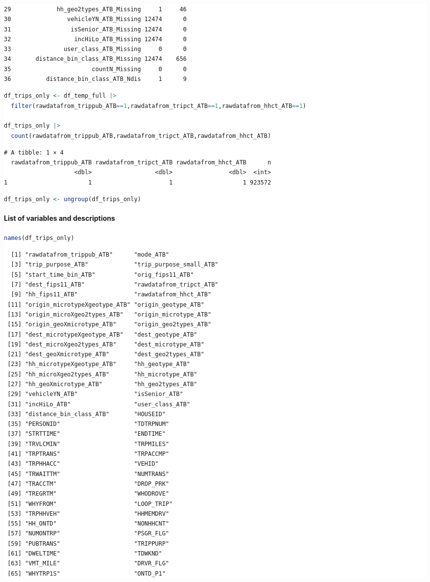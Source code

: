     29             hh_geo2types_ATB_Missing     1     46
    30                vehicleYN_ATB_Missing 12474      0
    31                 isSenior_ATB_Missing 12474      0
    32                  incHiLo_ATB_Missing 12474      0
    33               user_class_ATB_Missing     0      0
    34       distance_bin_class_ATB_Missing 12474    656
    35                       countN_Missing     0      0
    36          distance_bin_class_ATB_Ndis     1      9

``` r
df_trips_only <- df_temp_full |> 
  filter(rawdatafrom_trippub_ATB==1,rawdatafrom_tripct_ATB==1,rawdatafrom_hhct_ATB==1)

df_trips_only |> 
  count(rawdatafrom_trippub_ATB,rawdatafrom_tripct_ATB,rawdatafrom_hhct_ATB)
```

    # A tibble: 1 × 4
      rawdatafrom_trippub_ATB rawdatafrom_tripct_ATB rawdatafrom_hhct_ATB      n
                        <dbl>                  <dbl>                <dbl>  <int>
    1                       1                      1                    1 923572

``` r
df_trips_only <- ungroup(df_trips_only)
```

#### List of variables and descriptions

``` r
names(df_trips_only)
```

      [1] "rawdatafrom_trippub_ATB"      "mode_ATB"                    
      [3] "trip_purpose_ATB"             "trip_purpose_small_ATB"      
      [5] "start_time_bin_ATB"           "orig_fips11_ATB"             
      [7] "dest_fips11_ATB"              "rawdatafrom_tripct_ATB"      
      [9] "hh_fips11_ATB"                "rawdatafrom_hhct_ATB"        
     [11] "origin_microtypeXgeotype_ATB" "origin_geotype_ATB"          
     [13] "origin_microXgeo2types_ATB"   "origin_microtype_ATB"        
     [15] "origin_geoXmicrotype_ATB"     "origin_geo2types_ATB"        
     [17] "dest_microtypeXgeotype_ATB"   "dest_geotype_ATB"            
     [19] "dest_microXgeo2types_ATB"     "dest_microtype_ATB"          
     [21] "dest_geoXmicrotype_ATB"       "dest_geo2types_ATB"          
     [23] "hh_microtypeXgeotype_ATB"     "hh_geotype_ATB"              
     [25] "hh_microXgeo2types_ATB"       "hh_microtype_ATB"            
     [27] "hh_geoXmicrotype_ATB"         "hh_geo2types_ATB"            
     [29] "vehicleYN_ATB"                "isSenior_ATB"                
     [31] "incHiLo_ATB"                  "user_class_ATB"              
     [33] "distance_bin_class_ATB"       "HOUSEID"                     
     [35] "PERSONID"                     "TDTRPNUM"                    
     [37] "STRTTIME"                     "ENDTIME"                     
     [39] "TRVLCMIN"                     "TRPMILES"                    
     [41] "TRPTRANS"                     "TRPACCMP"                    
     [43] "TRPHHACC"                     "VEHID"                       
     [45] "TRWAITTM"                     "NUMTRANS"                    
     [47] "TRACCTM"                      "DROP_PRK"                    
     [49] "TREGRTM"                      "WHODROVE"                    
     [51] "WHYFROM"                      "LOOP_TRIP"                   
     [53] "TRPHHVEH"                     "HHMEMDRV"                    
     [55] "HH_ONTD"                      "NONHHCNT"                    
     [57] "NUMONTRP"                     "PSGR_FLG"                    
     [59] "PUBTRANS"                     "TRIPPURP"                    
     [61] "DWELTIME"                     "TDWKND"                      
     [63] "VMT_MILE"                     "DRVR_FLG"                    
     [65] "WHYTRP1S"                     "ONTD_P1"                     